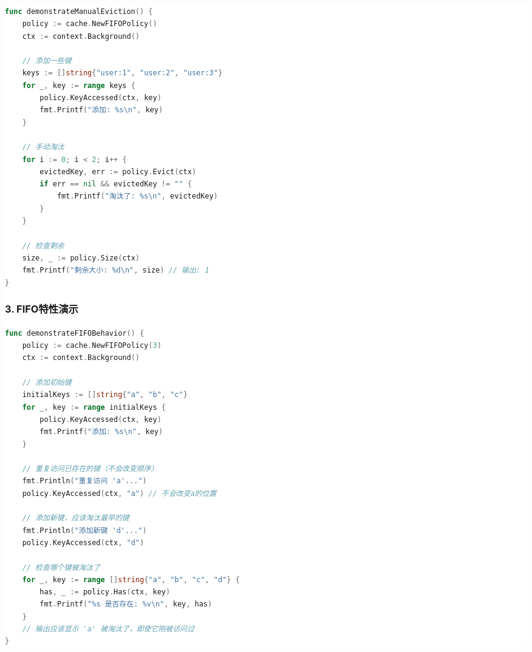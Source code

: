 ```go
func demonstrateManualEviction() {
    policy := cache.NewFIFOPolicy()
    ctx := context.Background()
    
    // 添加一些键
    keys := []string{"user:1", "user:2", "user:3"}
    for _, key := range keys {
        policy.KeyAccessed(ctx, key)
        fmt.Printf("添加: %s\n", key)
    }
    
    // 手动淘汰
    for i := 0; i < 2; i++ {
        evictedKey, err := policy.Evict(ctx)
        if err == nil && evictedKey != "" {
            fmt.Printf("淘汰了: %s\n", evictedKey)
        }
    }
    
    // 检查剩余
    size, _ := policy.Size(ctx)
    fmt.Printf("剩余大小: %d\n", size) // 输出: 1
}
```

### 3. FIFO特性演示

```go
func demonstrateFIFOBehavior() {
    policy := cache.NewFIFOPolicy(3)
    ctx := context.Background()
    
    // 添加初始键
    initialKeys := []string{"a", "b", "c"}
    for _, key := range initialKeys {
        policy.KeyAccessed(ctx, key)
        fmt.Printf("添加: %s\n", key)
    }
    
    // 重复访问已存在的键（不会改变顺序）
    fmt.Println("重复访问 'a'...")
    policy.KeyAccessed(ctx, "a") // 不会改变a的位置
    
    // 添加新键，应该淘汰最早的键
    fmt.Println("添加新键 'd'...")
    policy.KeyAccessed(ctx, "d")
    
    // 检查哪个键被淘汰了
    for _, key := range []string{"a", "b", "c", "d"} {
        has, _ := policy.Has(ctx, key)
        fmt.Printf("%s 是否存在: %v\n", key, has)
    }
    // 输出应该显示 'a' 被淘汰了，即使它刚被访问过
}
```
